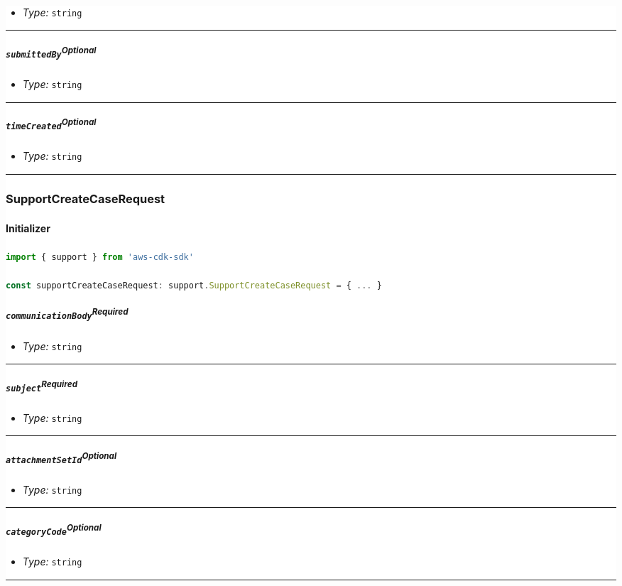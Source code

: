 - *Type:* `string`

---

##### `submittedBy`<sup>Optional</sup> <a name="aws-cdk-sdk.support.SupportCommunication.property.submittedBy"></a>

- *Type:* `string`

---

##### `timeCreated`<sup>Optional</sup> <a name="aws-cdk-sdk.support.SupportCommunication.property.timeCreated"></a>

- *Type:* `string`

---

### SupportCreateCaseRequest <a name="aws-cdk-sdk.support.SupportCreateCaseRequest"></a>

#### Initializer <a name="[object Object].Initializer"></a>

```typescript
import { support } from 'aws-cdk-sdk'

const supportCreateCaseRequest: support.SupportCreateCaseRequest = { ... }
```

##### `communicationBody`<sup>Required</sup> <a name="aws-cdk-sdk.support.SupportCreateCaseRequest.property.communicationBody"></a>

- *Type:* `string`

---

##### `subject`<sup>Required</sup> <a name="aws-cdk-sdk.support.SupportCreateCaseRequest.property.subject"></a>

- *Type:* `string`

---

##### `attachmentSetId`<sup>Optional</sup> <a name="aws-cdk-sdk.support.SupportCreateCaseRequest.property.attachmentSetId"></a>

- *Type:* `string`

---

##### `categoryCode`<sup>Optional</sup> <a name="aws-cdk-sdk.support.SupportCreateCaseRequest.property.categoryCode"></a>

- *Type:* `string`

---